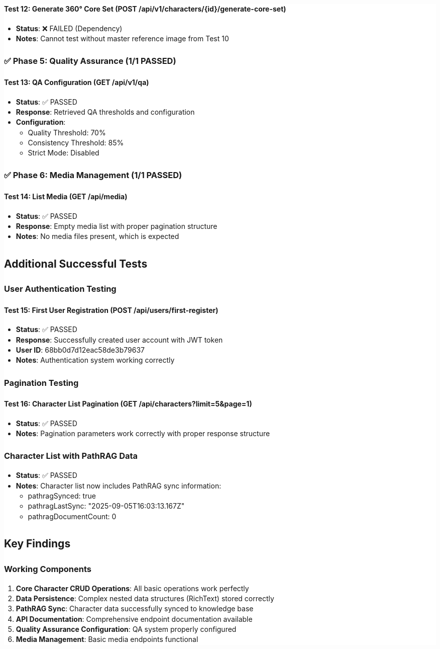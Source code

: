 #### Test 12: Generate 360° Core Set (POST /api/v1/characters/{id}/generate-core-set)
- **Status**: ❌ FAILED (Dependency)
- **Notes**: Cannot test without master reference image from Test 10

### ✅ Phase 5: Quality Assurance (1/1 PASSED)

#### Test 13: QA Configuration (GET /api/v1/qa)
- **Status**: ✅ PASSED
- **Response**: Retrieved QA thresholds and configuration
- **Configuration**: 
  - Quality Threshold: 70%
  - Consistency Threshold: 85%
  - Strict Mode: Disabled

### ✅ Phase 6: Media Management (1/1 PASSED)

#### Test 14: List Media (GET /api/media)
- **Status**: ✅ PASSED
- **Response**: Empty media list with proper pagination structure
- **Notes**: No media files present, which is expected

## Additional Successful Tests

### User Authentication Testing
#### Test 15: First User Registration (POST /api/users/first-register)
- **Status**: ✅ PASSED
- **Response**: Successfully created user account with JWT token
- **User ID**: 68bb0d7d12eac58de3b79637
- **Notes**: Authentication system working correctly

### Pagination Testing
#### Test 16: Character List Pagination (GET /api/characters?limit=5&page=1)
- **Status**: ✅ PASSED
- **Notes**: Pagination parameters work correctly with proper response structure

### Character List with PathRAG Data
- **Status**: ✅ PASSED
- **Notes**: Character list now includes PathRAG sync information:
  - pathragSynced: true
  - pathragLastSync: "2025-09-05T16:03:13.167Z"
  - pathragDocumentCount: 0

## Key Findings

### Working Components
1. **Core Character CRUD Operations**: All basic operations work perfectly
2. **Data Persistence**: Complex nested data structures (RichText) stored correctly
3. **PathRAG Sync**: Character data successfully synced to knowledge base
4. **API Documentation**: Comprehensive endpoint documentation available
5. **Quality Assurance Configuration**: QA system properly configured
6. **Media Management**: Basic media endpoints functional
